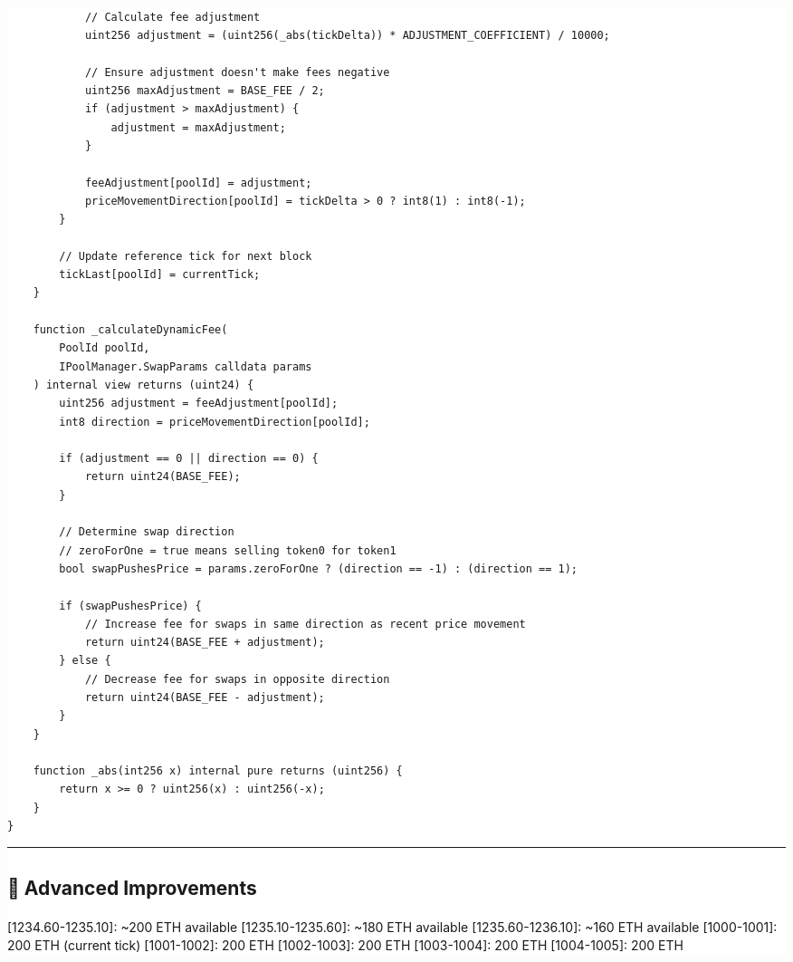 ```solidity
            // Calculate fee adjustment
            uint256 adjustment = (uint256(_abs(tickDelta)) * ADJUSTMENT_COEFFICIENT) / 10000;
            
            // Ensure adjustment doesn't make fees negative
            uint256 maxAdjustment = BASE_FEE / 2;
            if (adjustment > maxAdjustment) {
                adjustment = maxAdjustment;
            }
            
            feeAdjustment[poolId] = adjustment;
            priceMovementDirection[poolId] = tickDelta > 0 ? int8(1) : int8(-1);
        }
        
        // Update reference tick for next block
        tickLast[poolId] = currentTick;
    }
    
    function _calculateDynamicFee(
        PoolId poolId,
        IPoolManager.SwapParams calldata params
    ) internal view returns (uint24) {
        uint256 adjustment = feeAdjustment[poolId];
        int8 direction = priceMovementDirection[poolId];
        
        if (adjustment == 0 || direction == 0) {
            return uint24(BASE_FEE);
        }
        
        // Determine swap direction
        // zeroForOne = true means selling token0 for token1
        bool swapPushesPrice = params.zeroForOne ? (direction == -1) : (direction == 1);
        
        if (swapPushesPrice) {
            // Increase fee for swaps in same direction as recent price movement
            return uint24(BASE_FEE + adjustment);
        } else {
            // Decrease fee for swaps in opposite direction
            return uint24(BASE_FEE - adjustment);
        }
    }
    
    function _abs(int256 x) internal pure returns (uint256) {
        return x >= 0 ? uint256(x) : uint256(-x);
    }
}
```

---

## 🚀 Advanced Improvements


[1234.60-1235.10]: ~200 ETH available
[1235.10-1235.60]: ~180 ETH available
[1235.60-1236.10]: ~160 ETH available
[1000-1001]: 200 ETH (current tick)
[1001-1002]: 200 ETH
[1002-1003]: 200 ETH
[1003-1004]: 200 ETH
[1004-1005]: 200 ETH
